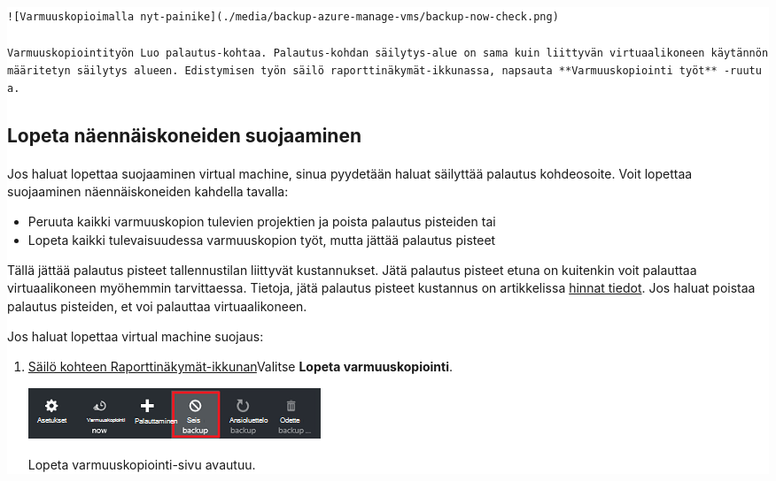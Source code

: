     ![Varmuuskopioimalla nyt-painike](./media/backup-azure-manage-vms/backup-now-check.png)

    Varmuuskopiointityön Luo palautus-kohtaa. Palautus-kohdan säilytys-alue on sama kuin liittyvän virtuaalikoneen käytännön määritetyn säilytys alueen. Edistymisen työn säilö raporttinäkymät-ikkunassa, napsauta **Varmuuskopiointi työt** -ruutua.  


## <a name="stop-protecting-virtual-machines"></a>Lopeta näennäiskoneiden suojaaminen
Jos haluat lopettaa suojaaminen virtual machine, sinua pyydetään haluat säilyttää palautus kohdeosoite. Voit lopettaa suojaaminen näennäiskoneiden kahdella tavalla:
- Peruuta kaikki varmuuskopion tulevien projektien ja poista palautus pisteiden tai
- Lopeta kaikki tulevaisuudessa varmuuskopion työt, mutta jättää palautus pisteet <br/>

Tällä jättää palautus pisteet tallennustilan liittyvät kustannukset. Jätä palautus pisteet etuna on kuitenkin voit palauttaa virtuaalikoneen myöhemmin tarvittaessa. Tietoja, jätä palautus pisteet kustannus on artikkelissa [hinnat tiedot](https://azure.microsoft.com/pricing/details/backup/). Jos haluat poistaa palautus pisteiden, et voi palauttaa virtuaalikoneen.

Jos haluat lopettaa virtual machine suojaus:

1. [Säilö kohteen Raporttinäkymät-ikkunan](backup-azure-manage-vms.md#open-a-vault-item-dashboard)Valitse **Lopeta varmuuskopiointi**.

    ![Lopeta varmuuskopiointi-painike](./media/backup-azure-manage-vms/stop-backup-button.png)

    Lopeta varmuuskopiointi-sivu avautuu.
